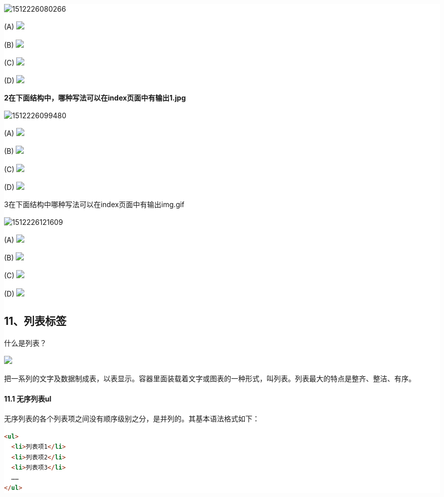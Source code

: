 ![1512226080266](media/1512226080266.png)

(A) <img src=”../image/img.gif” /> 		

(B) <img src=”image/img.gif” /> 

(C) <img src=”image../img.gif” />	

(D) <img src=”img.gif/image” />

 

**2在下面结构中，哪种写法可以在index页面中有输出1.jpg**

![1512226099480](media/1512226099480.png)

(A) <img src=”../1/2/1.jpg” />		

(B) <img src=”/1/2/1.jpg” />

(C) <img src=”1/2/1.jpg” />	

(D) <img src=”1.jpg” />

 

3在下面结构中哪种写法可以在index页面中有输出img.gif

![1512226121609](media/1512226121609.png)

(A) <img src=”demo/image/img.gif” /> 	

(B) <img src=”image/img.gif” /> 

(C) <img src=”image../img.gif” />	

(D) <img src=”img.gif/image/demo” />

 

## 11、列表标签

什么是列表？

<img src="media/list.png" />

把一系列的文字及数据制成表，以表显示。容器里面装载着文字或图表的一种形式，叫列表。列表最大的特点是整齐、整洁、有序。

#### 11.1 无序列表ul

​	无序列表的各个列表项之间没有顺序级别之分，是并列的。其基本语法格式如下：

```html
<ul>
  <li>列表项1</li>
  <li>列表项2</li>
  <li>列表项3</li>
  ……
</ul>
```
